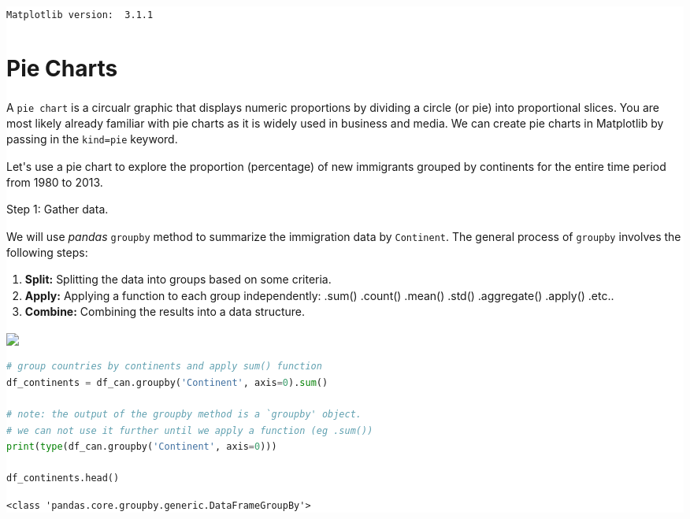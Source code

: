     Matplotlib version:  3.1.1


# Pie Charts <a id="6"></a>

A `pie chart` is a circualr graphic that displays numeric proportions by dividing a circle (or pie) into proportional slices. You are most likely already familiar with pie charts as it is widely used in business and media. We can create pie charts in Matplotlib by passing in the `kind=pie` keyword.

Let's use a pie chart to explore the proportion (percentage) of new immigrants grouped by continents for the entire time period from 1980 to 2013. 

Step 1: Gather data. 

We will use *pandas* `groupby` method to summarize the immigration data by `Continent`. The general process of `groupby` involves the following steps:

1. **Split:** Splitting the data into groups based on some criteria.
2. **Apply:** Applying a function to each group independently:
       .sum()
       .count()
       .mean() 
       .std() 
       .aggregate()
       .apply()
       .etc..
3. **Combine:** Combining the results into a data structure.

<img src="https://s3-api.us-geo.objectstorage.softlayer.net/cf-courses-data/CognitiveClass/DV0101EN/labs/Images/Mod3Fig4SplitApplyCombine.png" height=400 align="center">


```python
# group countries by continents and apply sum() function 
df_continents = df_can.groupby('Continent', axis=0).sum()

# note: the output of the groupby method is a `groupby' object. 
# we can not use it further until we apply a function (eg .sum())
print(type(df_can.groupby('Continent', axis=0)))

df_continents.head()
```

    <class 'pandas.core.groupby.generic.DataFrameGroupBy'>





<div>
<style scoped>
    .dataframe tbody tr th:only-of-type {
        vertical-align: middle;
    }

    .dataframe tbody tr th {
        vertical-align: top;
    }
